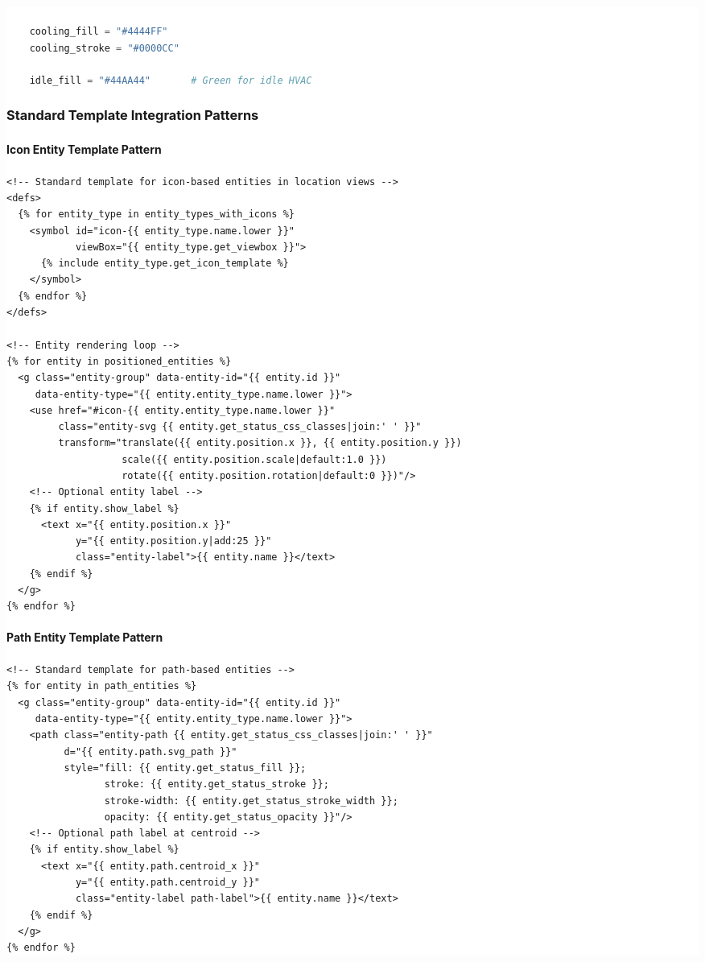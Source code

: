 ```python
    
    cooling_fill = "#4444FF"
    cooling_stroke = "#0000CC"
    
    idle_fill = "#44AA44"       # Green for idle HVAC
```

### Standard Template Integration Patterns

#### Icon Entity Template Pattern
```django
<!-- Standard template for icon-based entities in location views -->
<defs>
  {% for entity_type in entity_types_with_icons %}
    <symbol id="icon-{{ entity_type.name.lower }}" 
            viewBox="{{ entity_type.get_viewbox }}">
      {% include entity_type.get_icon_template %}
    </symbol>
  {% endfor %}
</defs>

<!-- Entity rendering loop -->
{% for entity in positioned_entities %}
  <g class="entity-group" data-entity-id="{{ entity.id }}" 
     data-entity-type="{{ entity.entity_type.name.lower }}">
    <use href="#icon-{{ entity.entity_type.name.lower }}" 
         class="entity-svg {{ entity.get_status_css_classes|join:' ' }}"
         transform="translate({{ entity.position.x }}, {{ entity.position.y }}) 
                    scale({{ entity.position.scale|default:1.0 }}) 
                    rotate({{ entity.position.rotation|default:0 }})"/>
    <!-- Optional entity label -->
    {% if entity.show_label %}
      <text x="{{ entity.position.x }}" 
            y="{{ entity.position.y|add:25 }}" 
            class="entity-label">{{ entity.name }}</text>
    {% endif %}
  </g>
{% endfor %}
```

#### Path Entity Template Pattern
```django
<!-- Standard template for path-based entities -->
{% for entity in path_entities %}
  <g class="entity-group" data-entity-id="{{ entity.id }}" 
     data-entity-type="{{ entity.entity_type.name.lower }}">
    <path class="entity-path {{ entity.get_status_css_classes|join:' ' }}"
          d="{{ entity.path.svg_path }}"
          style="fill: {{ entity.get_status_fill }};
                 stroke: {{ entity.get_status_stroke }};
                 stroke-width: {{ entity.get_status_stroke_width }};
                 opacity: {{ entity.get_status_opacity }}"/>
    <!-- Optional path label at centroid -->
    {% if entity.show_label %}
      <text x="{{ entity.path.centroid_x }}" 
            y="{{ entity.path.centroid_y }}" 
            class="entity-label path-label">{{ entity.name }}</text>
    {% endif %}
  </g>
{% endfor %}
```
